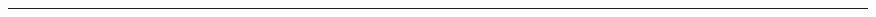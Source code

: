   -------------------------------------------------------------------------------------------------------------------------------------------------------------------------------------------------------------------------------------------------------------------------------------------------------------------------------------------------------------------------------------------------------------------------------------------------------------------------------------------------------------------------------------------------------------------------------------------------------------------------------------------------------------------------------------------------------------------------------------------------------------------------------------------------------------------------------------------------------------------------------------------------------------------------------------------------------------------------------------------------------------------------------------------------------------------------------------------------------------------------------------------------------------------------------------------------------------------------------------------------------------------------------------------------------------------------------------------------------------------------------------------------------------------------------------------------------------------------------------------------------------------------------------------------------------------------------------------------------------------------------------------------------------------------------------------------------------------------------------------------------------------------------------------------------------------------------------------------------------------------------------------------------------------------------------------------------------------------------------------------------------------------------------------------------------------------------------------------------------------------------------------------------------------------------------------------------------------------------------------------------------------------------------------------------------------------------------------------------------------------------------------------------------------------------------------------------------------------------------------------------------------------------------------------------------------------------------------------------------------------------------------------------------------------------------------------------------------------------------------------------------------------------------------------------------------------------------------------------------------------------------------------------------------------------------------------------------------------------------------------------------------------------------------------------------------------------------------------------------------------------------------------------------------------------------------------------------------------------------------------------------------------------------------------------------------------------------------------------------------------------------------------------------------------------------------------------------------------------------------------------------------------------------------------------------------------------------------------------------------------------------------------------------------------------------------------------------------------------------------------------------------------------------------------------------------------------------------------------------------------------------------------------------------------------------------------------------------------------------------------------------------------------------------------------------